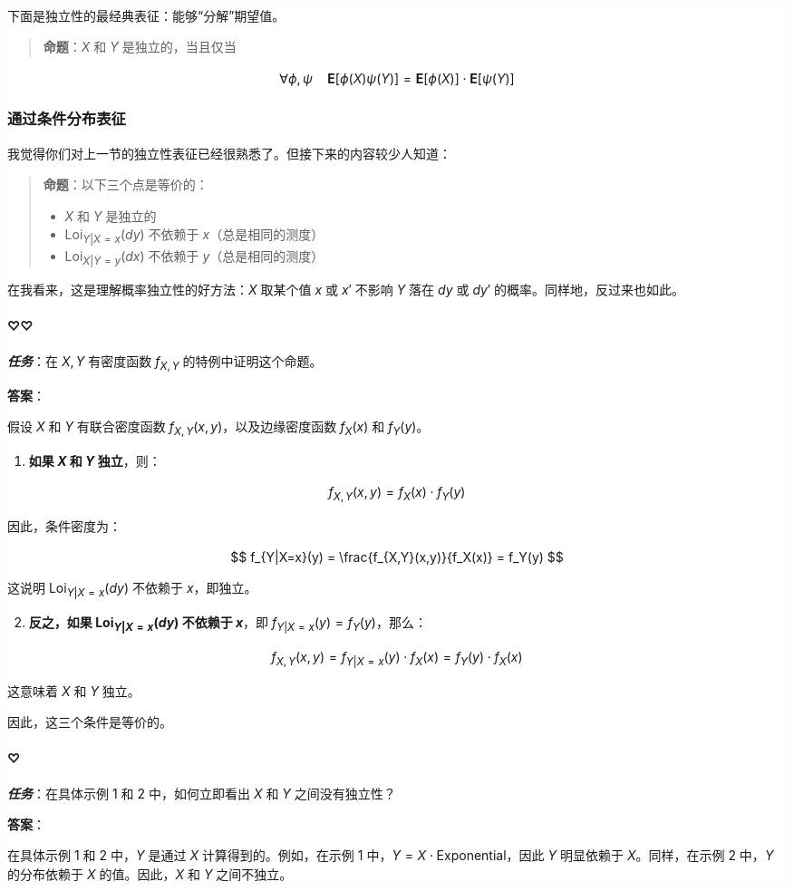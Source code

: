 下面是独立性的最经典表征：能够“分解”期望值。

> **命题**：$X$ 和 $Y$ 是独立的，当且仅当

$$
\forall \phi, \psi \quad \mathbf{E}[\phi(X)\psi(Y)] = \mathbf{E}[\phi(X)] \cdot \mathbf{E}[\psi(Y)]
$$

### 通过条件分布表征

我觉得你们对上一节的独立性表征已经很熟悉了。但接下来的内容较少人知道：

> **命题**：以下三个点是等价的：
> * $X$ 和 $Y$ 是独立的
> * $\text{Loi}_{Y|X=x}(dy)$ 不依赖于 $x$（总是相同的测度）
> * $\text{Loi}_{X|Y=y}(dx)$ 不依赖于 $y$（总是相同的测度）

在我看来，这是理解概率独立性的好方法：$X$ 取某个值 $x$ 或 $x'$ 不影响 $Y$ 落在 $dy$ 或 $dy'$ 的概率。同样地，反过来也如此。

#### ♡♡

***任务***：在 $X, Y$ 有密度函数 $f_{X,Y}$ 的特例中证明这个命题。

**答案**：

假设 $X$ 和 $Y$ 有联合密度函数 $f_{X,Y}(x, y)$，以及边缘密度函数 $f_X(x)$ 和 $f_Y(y)$。

1. **如果 $X$ 和 $Y$ 独立**，则：

$$
f_{X,Y}(x,y) = f_X(x) \cdot f_Y(y)
$$

因此，条件密度为：

$$
f_{Y|X=x}(y) = \frac{f_{X,Y}(x,y)}{f_X(x)} = f_Y(y)
$$

这说明 $\text{Loi}_{Y|X=x}(dy)$ 不依赖于 $x$，即独立。

2. **反之，如果 $\text{Loi}_{Y|X=x}(dy)$ 不依赖于 $x$**，即 $f_{Y|X=x}(y) = f_Y(y)$，那么：

$$
f_{X,Y}(x,y) = f_{Y|X=x}(y) \cdot f_X(x) = f_Y(y) \cdot f_X(x)
$$

这意味着 $X$ 和 $Y$ 独立。

因此，这三个条件是等价的。

#### ♡

***任务***：在具体示例 1 和 2 中，如何立即看出 $X$ 和 $Y$ 之间没有独立性？

**答案**：

在具体示例 1 和 2 中，$Y$ 是通过 $X$ 计算得到的。例如，在示例 1 中，$Y = X \cdot \text{Exponential}$，因此 $Y$ 明显依赖于 $X$。同样，在示例 2 中，$Y$ 的分布依赖于 $X$ 的值。因此，$X$ 和 $Y$ 之间不独立。
